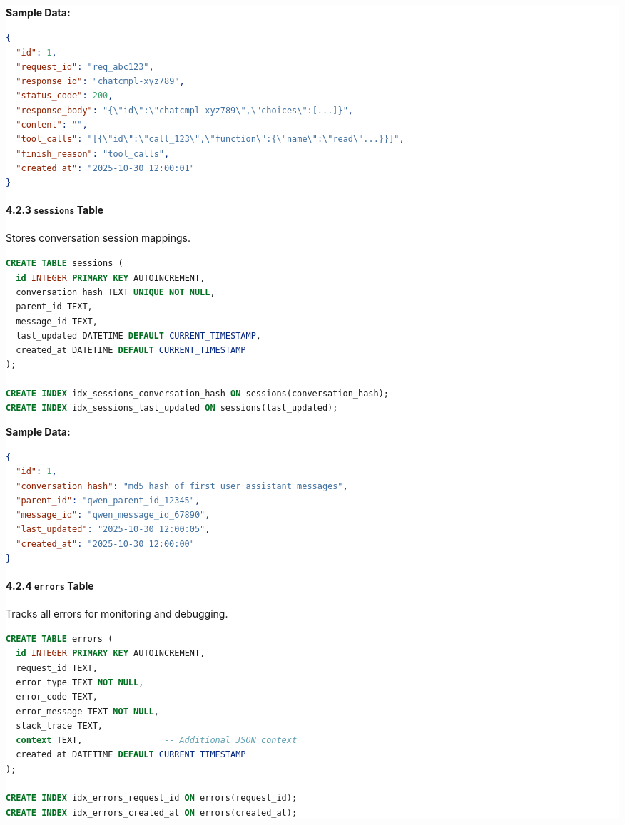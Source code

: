 **Sample Data:**
```json
{
  "id": 1,
  "request_id": "req_abc123",
  "response_id": "chatcmpl-xyz789",
  "status_code": 200,
  "response_body": "{\"id\":\"chatcmpl-xyz789\",\"choices\":[...]}",
  "content": "",
  "tool_calls": "[{\"id\":\"call_123\",\"function\":{\"name\":\"read\"...}}]",
  "finish_reason": "tool_calls",
  "created_at": "2025-10-30 12:00:01"
}
```

#### 4.2.3 `sessions` Table
Stores conversation session mappings.

```sql
CREATE TABLE sessions (
  id INTEGER PRIMARY KEY AUTOINCREMENT,
  conversation_hash TEXT UNIQUE NOT NULL,
  parent_id TEXT,
  message_id TEXT,
  last_updated DATETIME DEFAULT CURRENT_TIMESTAMP,
  created_at DATETIME DEFAULT CURRENT_TIMESTAMP
);

CREATE INDEX idx_sessions_conversation_hash ON sessions(conversation_hash);
CREATE INDEX idx_sessions_last_updated ON sessions(last_updated);
```

**Sample Data:**
```json
{
  "id": 1,
  "conversation_hash": "md5_hash_of_first_user_assistant_messages",
  "parent_id": "qwen_parent_id_12345",
  "message_id": "qwen_message_id_67890",
  "last_updated": "2025-10-30 12:00:05",
  "created_at": "2025-10-30 12:00:00"
}
```

#### 4.2.4 `errors` Table
Tracks all errors for monitoring and debugging.

```sql
CREATE TABLE errors (
  id INTEGER PRIMARY KEY AUTOINCREMENT,
  request_id TEXT,
  error_type TEXT NOT NULL,
  error_code TEXT,
  error_message TEXT NOT NULL,
  stack_trace TEXT,
  context TEXT,                -- Additional JSON context
  created_at DATETIME DEFAULT CURRENT_TIMESTAMP
);

CREATE INDEX idx_errors_request_id ON errors(request_id);
CREATE INDEX idx_errors_created_at ON errors(created_at);
```
